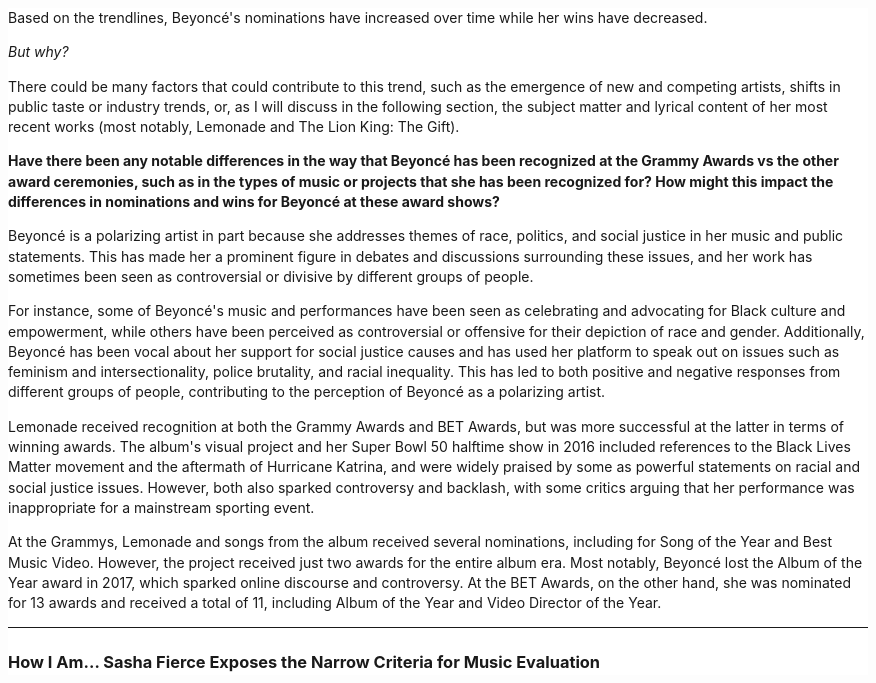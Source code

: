 
Based on the trendlines, Beyoncé's nominations have increased over time while her wins have decreased.

_But why?_

There could be many factors that could contribute to this trend, such as the emergence of new and competing artists, shifts in public taste or industry trends, or, as I will discuss in the following section, the subject matter and lyrical content of her most recent works (most notably, Lemonade and The Lion King: The Gift).

**Have there been any notable differences in the way that Beyoncé has been recognized at the Grammy Awards vs the other award ceremonies, such as in the types of music or projects that she has been recognized for? How might this impact the differences in nominations and wins for Beyoncé at these award shows?**

Beyoncé is a polarizing artist in part because she addresses themes of race, politics, and social justice in her music and public statements. This has made her a prominent figure in debates and discussions surrounding these issues, and her work has sometimes been seen as controversial or divisive by different groups of people.

For instance, some of Beyoncé's music and performances have been seen as celebrating and advocating for Black culture and empowerment, while others have been perceived as controversial or offensive for their depiction of race and gender. Additionally, Beyoncé has been vocal about her support for social justice causes and has used her platform to speak out on issues such as feminism and intersectionality, police brutality, and racial inequality. This has led to both positive and negative responses from different groups of people, contributing to the perception of Beyoncé as a polarizing artist.

Lemonade received recognition at both the Grammy Awards and BET Awards, but was more successful at the latter in terms of winning awards. The album's visual project and her Super Bowl 50 halftime show in 2016 included references to the Black Lives Matter movement and the aftermath of Hurricane Katrina, and were widely praised by some as powerful statements on racial and social justice issues. However, both also sparked controversy and backlash, with some critics arguing that her performance was inappropriate for a mainstream sporting event.

At the Grammys, Lemonade and songs from the album received several nominations, including for Song of the Year and Best Music Video. However, the project received just two awards for the entire album era. Most notably, Beyoncé lost the Album of the Year award in 2017, which sparked online discourse and controversy. At the BET Awards, on the other hand, she was nominated for 13 awards and received a total of 11, including Album of the Year and Video Director of the Year.

---

### How I Am… Sasha Fierce Exposes the Narrow Criteria for Music Evaluation
